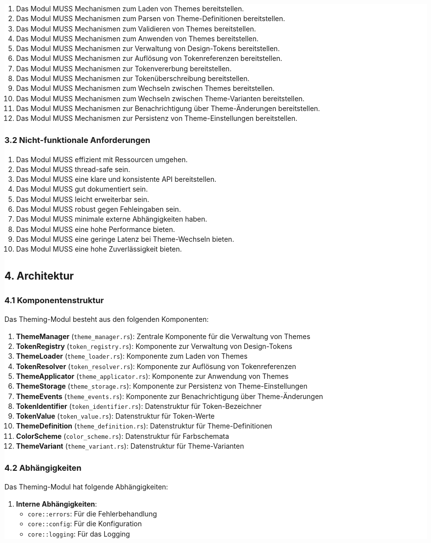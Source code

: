 1. Das Modul MUSS Mechanismen zum Laden von Themes bereitstellen.
2. Das Modul MUSS Mechanismen zum Parsen von Theme-Definitionen bereitstellen.
3. Das Modul MUSS Mechanismen zum Validieren von Themes bereitstellen.
4. Das Modul MUSS Mechanismen zum Anwenden von Themes bereitstellen.
5. Das Modul MUSS Mechanismen zur Verwaltung von Design-Tokens bereitstellen.
6. Das Modul MUSS Mechanismen zur Auflösung von Tokenreferenzen bereitstellen.
7. Das Modul MUSS Mechanismen zur Tokenvererbung bereitstellen.
8. Das Modul MUSS Mechanismen zur Tokenüberschreibung bereitstellen.
9. Das Modul MUSS Mechanismen zum Wechseln zwischen Themes bereitstellen.
10. Das Modul MUSS Mechanismen zum Wechseln zwischen Theme-Varianten bereitstellen.
11. Das Modul MUSS Mechanismen zur Benachrichtigung über Theme-Änderungen bereitstellen.
12. Das Modul MUSS Mechanismen zur Persistenz von Theme-Einstellungen bereitstellen.

### 3.2 Nicht-funktionale Anforderungen

1. Das Modul MUSS effizient mit Ressourcen umgehen.
2. Das Modul MUSS thread-safe sein.
3. Das Modul MUSS eine klare und konsistente API bereitstellen.
4. Das Modul MUSS gut dokumentiert sein.
5. Das Modul MUSS leicht erweiterbar sein.
6. Das Modul MUSS robust gegen Fehleingaben sein.
7. Das Modul MUSS minimale externe Abhängigkeiten haben.
8. Das Modul MUSS eine hohe Performance bieten.
9. Das Modul MUSS eine geringe Latenz bei Theme-Wechseln bieten.
10. Das Modul MUSS eine hohe Zuverlässigkeit bieten.

## 4. Architektur

### 4.1 Komponentenstruktur

Das Theming-Modul besteht aus den folgenden Komponenten:

1. **ThemeManager** (`theme_manager.rs`): Zentrale Komponente für die Verwaltung von Themes
2. **TokenRegistry** (`token_registry.rs`): Komponente zur Verwaltung von Design-Tokens
3. **ThemeLoader** (`theme_loader.rs`): Komponente zum Laden von Themes
4. **TokenResolver** (`token_resolver.rs`): Komponente zur Auflösung von Tokenreferenzen
5. **ThemeApplicator** (`theme_applicator.rs`): Komponente zur Anwendung von Themes
6. **ThemeStorage** (`theme_storage.rs`): Komponente zur Persistenz von Theme-Einstellungen
7. **ThemeEvents** (`theme_events.rs`): Komponente zur Benachrichtigung über Theme-Änderungen
8. **TokenIdentifier** (`token_identifier.rs`): Datenstruktur für Token-Bezeichner
9. **TokenValue** (`token_value.rs`): Datenstruktur für Token-Werte
10. **ThemeDefinition** (`theme_definition.rs`): Datenstruktur für Theme-Definitionen
11. **ColorScheme** (`color_scheme.rs`): Datenstruktur für Farbschemata
12. **ThemeVariant** (`theme_variant.rs`): Datenstruktur für Theme-Varianten

### 4.2 Abhängigkeiten

Das Theming-Modul hat folgende Abhängigkeiten:

1. **Interne Abhängigkeiten**:
   - `core::errors`: Für die Fehlerbehandlung
   - `core::config`: Für die Konfiguration
   - `core::logging`: Für das Logging
